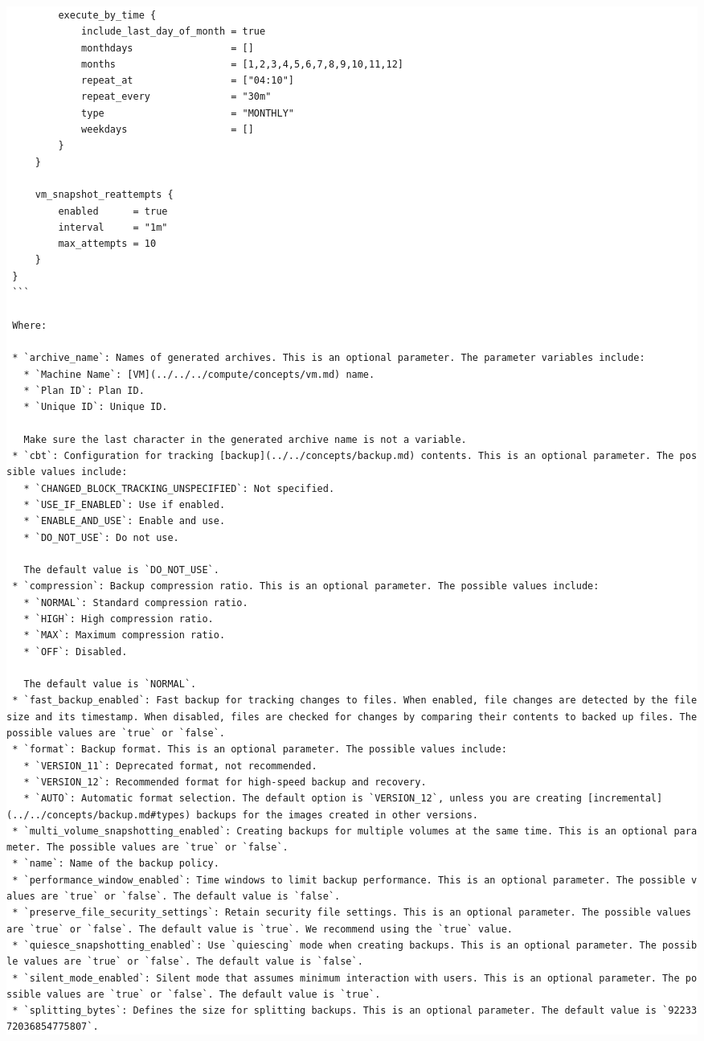              execute_by_time {
                 include_last_day_of_month = true
                 monthdays                 = []
                 months                    = [1,2,3,4,5,6,7,8,9,10,11,12]
                 repeat_at                 = ["04:10"]
                 repeat_every              = "30m"
                 type                      = "MONTHLY"
                 weekdays                  = []
             }
         }

         vm_snapshot_reattempts {
             enabled      = true
             interval     = "1m"
             max_attempts = 10
         }
     }
     ```

     Where:

     * `archive_name`: Names of generated archives. This is an optional parameter. The parameter variables include:
       * `Machine Name`: [VM](../../../compute/concepts/vm.md) name.
       * `Plan ID`: Plan ID.
       * `Unique ID`: Unique ID.

       Make sure the last character in the generated archive name is not a variable.
     * `cbt`: Configuration for tracking [backup](../../concepts/backup.md) contents. This is an optional parameter. The possible values include:
       * `CHANGED_BLOCK_TRACKING_UNSPECIFIED`: Not specified.
       * `USE_IF_ENABLED`: Use if enabled.
       * `ENABLE_AND_USE`: Enable and use.
       * `DO_NOT_USE`: Do not use.

       The default value is `DO_NOT_USE`.
     * `compression`: Backup compression ratio. This is an optional parameter. The possible values include:
       * `NORMAL`: Standard compression ratio.
       * `HIGH`: High compression ratio.
       * `MAX`: Maximum compression ratio.
       * `OFF`: Disabled.

       The default value is `NORMAL`.
     * `fast_backup_enabled`: Fast backup for tracking changes to files. When enabled, file changes are detected by the file size and its timestamp. When disabled, files are checked for changes by comparing their contents to backed up files. The possible values are `true` or `false`.
     * `format`: Backup format. This is an optional parameter. The possible values include:
       * `VERSION_11`: Deprecated format, not recommended.
       * `VERSION_12`: Recommended format for high-speed backup and recovery.
       * `AUTO`: Automatic format selection. The default option is `VERSION_12`, unless you are creating [incremental](../../concepts/backup.md#types) backups for the images created in other versions.
     * `multi_volume_snapshotting_enabled`: Creating backups for multiple volumes at the same time. This is an optional parameter. The possible values are `true` or `false`.
     * `name`: Name of the backup policy.
     * `performance_window_enabled`: Time windows to limit backup performance. This is an optional parameter. The possible values are `true` or `false`. The default value is `false`.
     * `preserve_file_security_settings`: Retain security file settings. This is an optional parameter. The possible values are `true` or `false`. The default value is `true`. We recommend using the `true` value.
     * `quiesce_snapshotting_enabled`: Use `quiescing` mode when creating backups. This is an optional parameter. The possible values are `true` or `false`. The default value is `false`.
     * `silent_mode_enabled`: Silent mode that assumes minimum interaction with users. This is an optional parameter. The possible values are `true` or `false`. The default value is `true`.
     * `splitting_bytes`: Defines the size for splitting backups. This is an optional parameter. The default value is `9223372036854775807`.